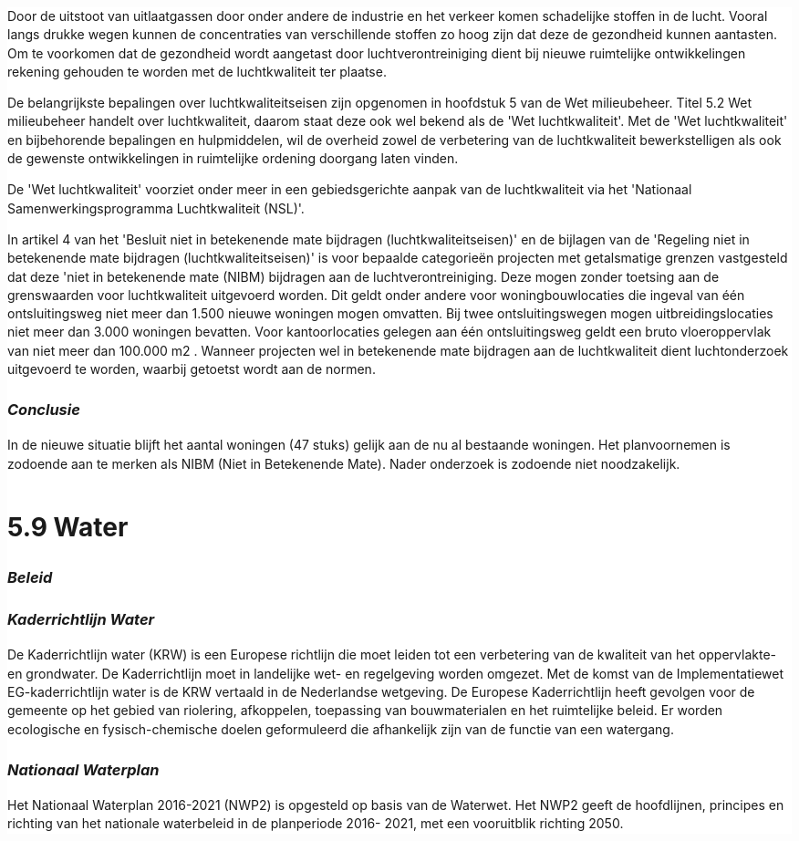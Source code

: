 Door de uitstoot van uitlaatgassen door onder andere de industrie en het verkeer komen schadelijke stoffen in de lucht. Vooral langs drukke wegen kunnen de concentraties van verschillende stoffen zo hoog zijn dat deze de gezondheid kunnen aantasten. Om te voorkomen dat de gezondheid wordt aangetast door luchtverontreiniging dient bij nieuwe ruimtelijke ontwikkelingen rekening gehouden te worden met de luchtkwaliteit ter plaatse.

De belangrijkste bepalingen over luchtkwaliteitseisen zijn opgenomen in hoofdstuk 5 van de Wet milieubeheer. Titel 5.2 Wet milieubeheer handelt over luchtkwaliteit, daarom staat deze ook wel bekend als de 'Wet luchtkwaliteit'. Met de 'Wet luchtkwaliteit' en bijbehorende bepalingen en hulpmiddelen, wil de overheid zowel de verbetering van de luchtkwaliteit bewerkstelligen als ook de gewenste ontwikkelingen in ruimtelijke ordening doorgang laten vinden.

De 'Wet luchtkwaliteit' voorziet onder meer in een gebiedsgerichte aanpak van de luchtkwaliteit via het 'Nationaal Samenwerkingsprogramma Luchtkwaliteit (NSL)'.

In artikel 4 van het 'Besluit niet in betekenende mate bijdragen (luchtkwaliteitseisen)' en de bijlagen van de 'Regeling niet in betekenende mate bijdragen (luchtkwaliteitseisen)' is voor bepaalde categorieën projecten met getalsmatige grenzen vastgesteld dat deze 'niet in betekenende mate (NIBM) bijdragen aan de luchtverontreiniging. Deze mogen zonder toetsing aan de grenswaarden voor luchtkwaliteit uitgevoerd worden. Dit geldt onder andere voor woningbouwlocaties die ingeval van één ontsluitingsweg niet meer dan 1.500 nieuwe woningen mogen omvatten. Bij twee ontsluitingswegen mogen uitbreidingslocaties niet meer dan 3.000 woningen bevatten. Voor kantoorlocaties gelegen aan één ontsluitingsweg geldt een bruto vloeroppervlak van niet meer dan 100.000 m2 . Wanneer projecten wel in betekenende mate bijdragen aan de luchtkwaliteit dient luchtonderzoek uitgevoerd te worden, waarbij getoetst wordt aan de normen.

### *Conclusie*

In de nieuwe situatie blijft het aantal woningen (47 stuks) gelijk aan de nu al bestaande woningen. Het planvoornemen is zodoende aan te merken als NIBM (Niet in Betekenende Mate). Nader onderzoek is zodoende niet noodzakelijk.

# <span id="page-22-0"></span>5.9 Water

### *Beleid*

### *Kaderrichtlijn Water*

De Kaderrichtlijn water (KRW) is een Europese richtlijn die moet leiden tot een verbetering van de kwaliteit van het oppervlakte- en grondwater. De Kaderrichtlijn moet in landelijke wet- en regelgeving worden omgezet. Met de komst van de Implementatiewet EG-kaderrichtlijn water is de KRW vertaald in de Nederlandse wetgeving. De Europese Kaderrichtlijn heeft gevolgen voor de gemeente op het gebied van riolering, afkoppelen, toepassing van bouwmaterialen en het ruimtelijke beleid. Er worden ecologische en fysisch-chemische doelen geformuleerd die afhankelijk zijn van de functie van een watergang.

### *Nationaal Waterplan*

Het Nationaal Waterplan 2016-2021 (NWP2) is opgesteld op basis van de Waterwet. Het NWP2 geeft de hoofdlijnen, principes en richting van het nationale waterbeleid in de planperiode 2016- 2021, met een vooruitblik richting 2050.
